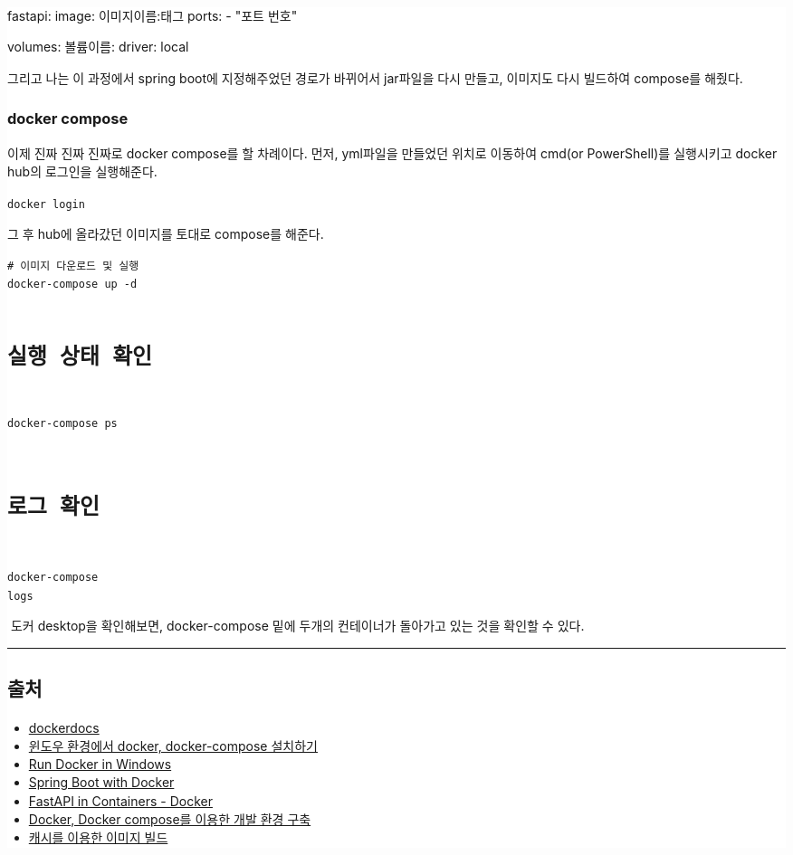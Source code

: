   fastapi:
    image: 이미지이름:태그
    ports:
      - &quot;포트 번호&quot;

volumes:
  볼륨이름:
    driver: local</code></pre><p>그리고 나는 이 과정에서 spring boot에 지정해주었던 경로가 바뀌어서 jar파일을 다시 만들고, 이미지도 다시 빌드하여 compose를 해줬다.</p>
<h3 id="docker-compose-1">docker compose</h3>
<p>이제 진짜 진짜 진짜로 docker compose를 할 차례이다.
먼저, yml파일을 만들었던 위치로 이동하여 cmd(or PowerShell)를 실행시키고 docker hub의 로그인을 실행해준다.</p>
<pre><code>docker login</code></pre><p>그 후 hub에 올라갔던 이미지를 토대로 compose를 해준다.</p>
<pre><code># 이미지 다운로드 및 실행
docker-compose up -d

# 실행 상태 확인
docker-compose ps

# 로그 확인
docker-compose logs</code></pre><p><img alt="" src="https://velog.velcdn.com/images/ju_hyanghyang/post/25bcb396-344a-4c5b-956b-803c9f0c7445/image.png" />
도커 desktop을 확인해보면, docker-compose 밑에 두개의 컨테이너가 돌아가고 있는 것을 확인할 수 있다.</p>
<hr />
<h2 id="출처">출처</h2>
<ul>
<li><a href="https://docs.docker.com/compose/">dockerdocs</a></li>
<li><a href="https://languagestory.tistory.com/126">윈도우 환경에서 docker, docker-compose 설치하기</a></li>
<li><a href="https://youtu.be/cMyoSkQZ41E?si=M5PyXGg75XgkDFOB">Run Docker in Windows</a></li>
<li><a href="https://spring.io/guides/gs/spring-boot-docker">Spring Boot with Docker</a></li>
<li><a href="https://fastapi.tiangolo.com/deployment/docker/#docker-cache">FastAPI in Containers - Docker</a></li>
<li><a href="https://hello-judy-world.tistory.com/57">Docker, Docker compose를 이용한 개발 환경 구축</a></li>
<li><a href="https://ohju.tistory.com/607">캐시를 이용한 이미지 빌드</a></li>
</ul>